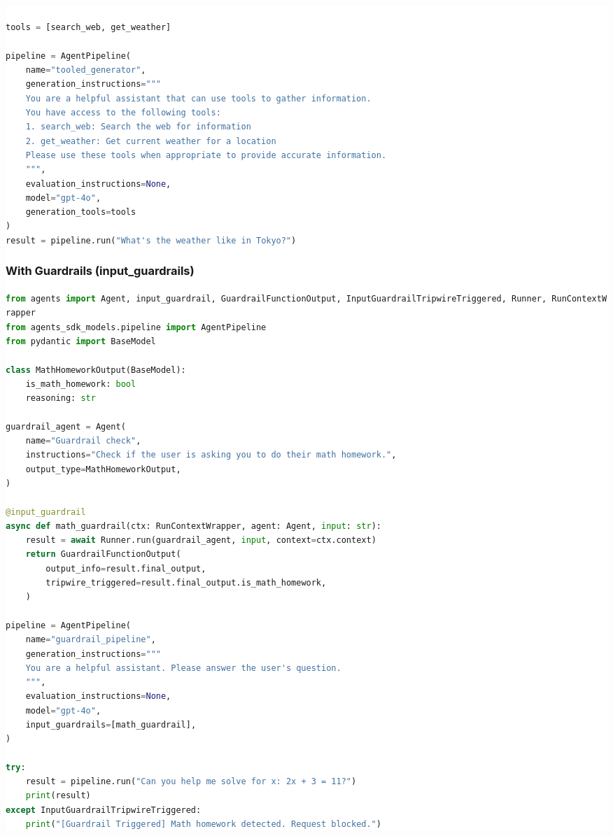 ```python

tools = [search_web, get_weather]

pipeline = AgentPipeline(
    name="tooled_generator",
    generation_instructions="""
    You are a helpful assistant that can use tools to gather information.
    You have access to the following tools:
    1. search_web: Search the web for information
    2. get_weather: Get current weather for a location
    Please use these tools when appropriate to provide accurate information.
    """,
    evaluation_instructions=None,
    model="gpt-4o",
    generation_tools=tools
)
result = pipeline.run("What's the weather like in Tokyo?")
```

### With Guardrails (input_guardrails)
```python
from agents import Agent, input_guardrail, GuardrailFunctionOutput, InputGuardrailTripwireTriggered, Runner, RunContextWrapper
from agents_sdk_models.pipeline import AgentPipeline
from pydantic import BaseModel

class MathHomeworkOutput(BaseModel):
    is_math_homework: bool
    reasoning: str

guardrail_agent = Agent(
    name="Guardrail check",
    instructions="Check if the user is asking you to do their math homework.",
    output_type=MathHomeworkOutput,
)

@input_guardrail
async def math_guardrail(ctx: RunContextWrapper, agent: Agent, input: str):
    result = await Runner.run(guardrail_agent, input, context=ctx.context)
    return GuardrailFunctionOutput(
        output_info=result.final_output,
        tripwire_triggered=result.final_output.is_math_homework,
    )

pipeline = AgentPipeline(
    name="guardrail_pipeline",
    generation_instructions="""
    You are a helpful assistant. Please answer the user's question.
    """,
    evaluation_instructions=None,
    model="gpt-4o",
    input_guardrails=[math_guardrail],
)

try:
    result = pipeline.run("Can you help me solve for x: 2x + 3 = 11?")
    print(result)
except InputGuardrailTripwireTriggered:
    print("[Guardrail Triggered] Math homework detected. Request blocked.")
```
